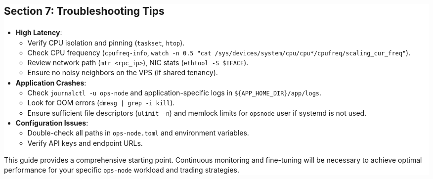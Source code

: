 ## Section 7: Troubleshooting Tips
- **High Latency**:
    - Verify CPU isolation and pinning (`taskset`, `htop`).
    - Check CPU frequency (`cpufreq-info`, `watch -n 0.5 "cat /sys/devices/system/cpu/cpu*/cpufreq/scaling_cur_freq"`).
    - Review network path (`mtr <rpc_ip>`), NIC stats (`ethtool -S $IFACE`).
    - Ensure no noisy neighbors on the VPS (if shared tenancy).
- **Application Crashes**:
    - Check `journalctl -u ops-node` and application-specific logs in `${APP_HOME_DIR}/app/logs`.
    - Look for OOM errors (`dmesg | grep -i kill`).
    - Ensure sufficient file descriptors (`ulimit -n`) and memlock limits for `opsnode` user if systemd is not used.
- **Configuration Issues**:
    - Double-check all paths in `ops-node.toml` and environment variables.
    - Verify API keys and endpoint URLs.

This guide provides a comprehensive starting point. Continuous monitoring and fine-tuning will be necessary to achieve optimal performance for your specific `ops-node` workload and trading strategies.
